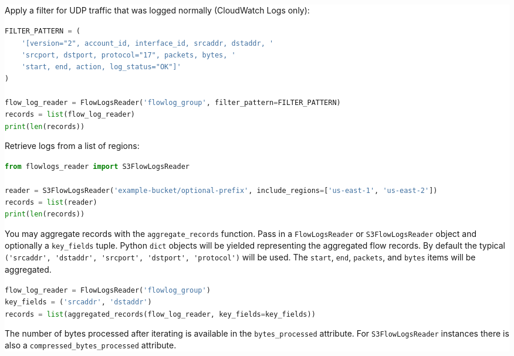 Apply a filter for UDP traffic that was logged normally (CloudWatch Logs only):

```python
FILTER_PATTERN = (
    '[version="2", account_id, interface_id, srcaddr, dstaddr, '
    'srcport, dstport, protocol="17", packets, bytes, '
    'start, end, action, log_status="OK"]'
)

flow_log_reader = FlowLogsReader('flowlog_group', filter_pattern=FILTER_PATTERN)
records = list(flow_log_reader)
print(len(records))
```

Retrieve logs from a list of regions:

```python
from flowlogs_reader import S3FlowLogsReader

reader = S3FlowLogsReader('example-bucket/optional-prefix', include_regions=['us-east-1', 'us-east-2'])
records = list(reader)
print(len(records))
```

You may aggregate records with the `aggregate_records` function.
Pass in a `FlowLogsReader` or `S3FlowLogsReader` object and optionally a `key_fields` tuple.
Python `dict` objects will be yielded representing the aggregated flow records.
By default the typical `('srcaddr', 'dstaddr', 'srcport', 'dstport', 'protocol')` will be used.
The `start`, `end`, `packets`, and `bytes` items will be aggregated.

```python
flow_log_reader = FlowLogsReader('flowlog_group')
key_fields = ('srcaddr', 'dstaddr')
records = list(aggregated_records(flow_log_reader, key_fields=key_fields))
```

The number of bytes processed after iterating is available in the `bytes_processed` attribute.
For `S3FlowLogsReader` instances there is also a `compressed_bytes_processed` attribute.
